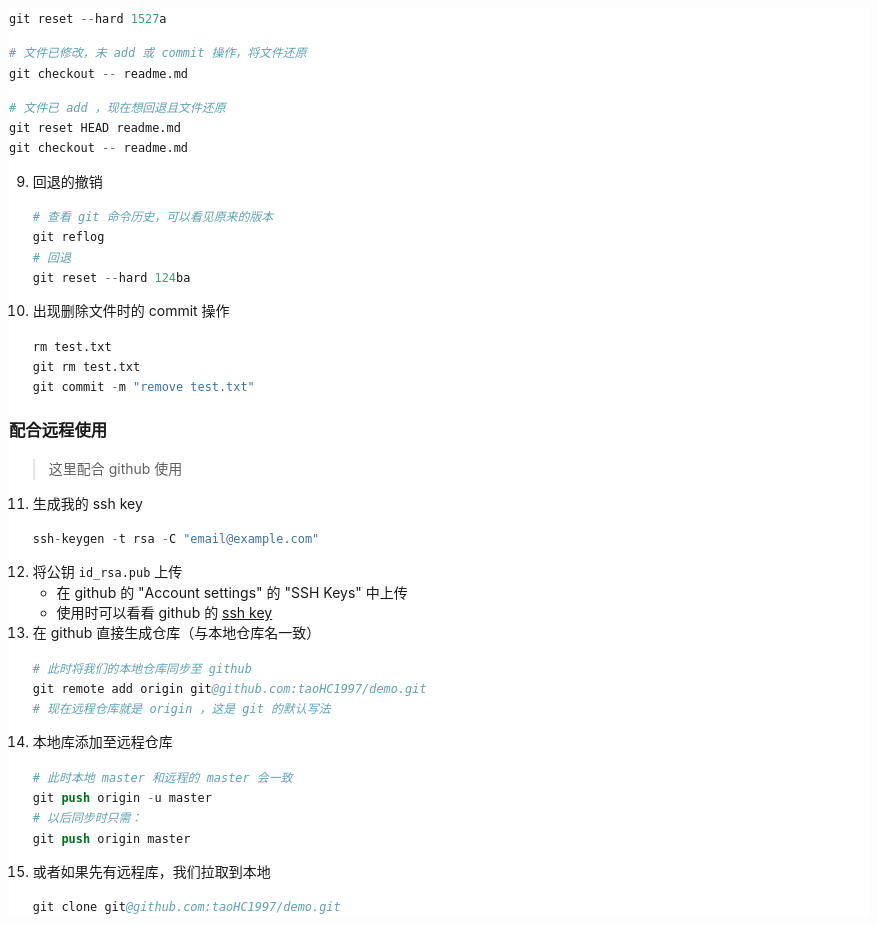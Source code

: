    ```s
   git reset --hard 1527a
   ```
   ```s
   # 文件已修改，未 add 或 commit 操作，将文件还原
   git checkout -- readme.md
   ```
   ```s
   # 文件已 add ，现在想回退且文件还原
   git reset HEAD readme.md
   git checkout -- readme.md
   ```
9. 回退的撤销
   ```s
   # 查看 git 命令历史，可以看见原来的版本
   git reflog
   # 回退
   git reset --hard 124ba
   ```
10. 出现删除文件时的 commit 操作
    ```s
    rm test.txt
    git rm test.txt
    git commit -m "remove test.txt"
    ```

### 配合远程使用

> 这里配合 github 使用

11. 生成我的 ssh key
    ```s
    ssh-keygen -t rsa -C "email@example.com"
    ```
12. 将公钥 `id_rsa.pub` 上传
    - 在 github 的 "Account settings" 的 "SSH Keys" 中上传
    - 使用时可以看看 github 的 [ssh key](https://docs.github.com/en/github/authenticating-to-github/githubs-ssh-key-fingerprints)
13. 在 github 直接生成仓库（与本地仓库名一致）
    ```s
    # 此时将我们的本地仓库同步至 github
    git remote add origin git@github.com:taoHC1997/demo.git
    # 现在远程仓库就是 origin ，这是 git 的默认写法
    ```
14. 本地库添加至远程仓库
    ```s
    # 此时本地 master 和远程的 master 会一致
    git push origin -u master
    # 以后同步时只需：
    git push origin master
    ```
15. 或者如果先有远程库，我们拉取到本地
    ```s
    git clone git@github.com:taoHC1997/demo.git
    ```
